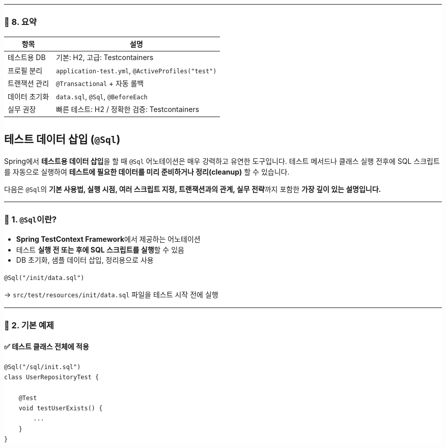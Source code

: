------

### 📌 8. 요약

| 항목          | 설명                                              |
| ------------- | ------------------------------------------------- |
| 테스트용 DB   | 기본: H2, 고급: Testcontainers                    |
| 프로필 분리   | `application-test.yml`, `@ActiveProfiles("test")` |
| 트랜잭션 관리 | `@Transactional` + 자동 롤백                      |
| 데이터 초기화 | `data.sql`, `@Sql`, `@BeforeEach`                 |
| 실무 권장     | 빠른 테스트: H2 / 정확한 검증: Testcontainers     |

## 테스트 데이터 삽입 (`@Sql`)

Spring에서 **테스트용 데이터 삽입**을 할 때 `@Sql` 어노테이션은 매우 강력하고 유연한 도구입니다.
 테스트 메서드나 클래스 실행 전후에 SQL 스크립트를 자동으로 실행하여
 **테스트에 필요한 데이터를 미리 준비하거나 정리(cleanup)** 할 수 있습니다.

다음은 `@Sql`의 **기본 사용법, 실행 시점, 여러 스크립트 지정, 트랜잭션과의 관계, 실무 전략**까지 포함한
 **가장 깊이 있는 설명입니다.**

------

### 📘 1. `@Sql`이란?

- **Spring TestContext Framework**에서 제공하는 어노테이션
- 테스트 **실행 전 또는 후에 SQL 스크립트를 실행**할 수 있음
- DB 초기화, 샘플 데이터 삽입, 정리용으로 사용

```
@Sql("/init/data.sql")
```

→ `src/test/resources/init/data.sql` 파일을 테스트 시작 전에 실행

------

### 🧪 2. 기본 예제

#### ✅ 테스트 클래스 전체에 적용

```
@Sql("/sql/init.sql")
class UserRepositoryTest {
    
    @Test
    void testUserExists() {
        ...
    }
}
```
